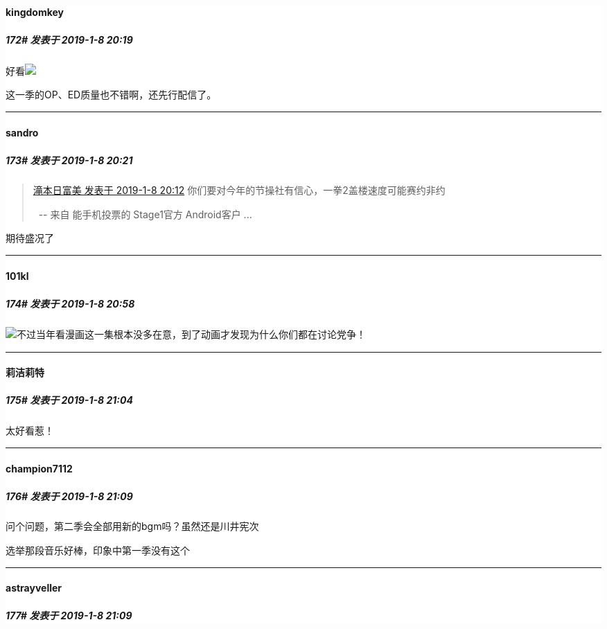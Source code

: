 ####  kingdomkey  
##### 172#       发表于 2019-1-8 20:19


好看<img src="https://static.saraba1st.com/image/smiley/face2017/072.png" referrerpolicy="no-referrer">

这一季的OP、ED质量也不错啊，还先行配信了。


-----

####  sandro  
##### 173#       发表于 2019-1-8 20:21


<blockquote><a href="httphttps://bbs.saraba1st.com/2b/forum.php?mod=redirect&amp;goto=findpost&amp;pid=42205409&amp;ptid=1588795" target="_blank">滝本日富美 发表于 2019-1-8 20:12</a>
你们要对今年的节操社有信心，一拳2盖楼速度可能赛约非约

  -- 来自 能手机投票的 Stage1官方 Android客户 ...</blockquote>
期待盛况了


-----

####  101kl  
##### 174#       发表于 2019-1-8 20:58


<img src="https://static.saraba1st.com/image/smiley/face2017/174.png" referrerpolicy="no-referrer">不过当年看漫画这一集根本没多在意，到了动画才发现为什么你们都在讨论党争！


-----

####  莉洁莉特  
##### 175#       发表于 2019-1-8 21:04


太好看惹！


-----

####  champion7112  
##### 176#       发表于 2019-1-8 21:09


问个问题，第二季会全部用新的bgm吗？虽然还是川井宪次


选举那段音乐好棒，印象中第一季没有这个


-----

####  astrayveller  
##### 177#       发表于 2019-1-8 21:09
